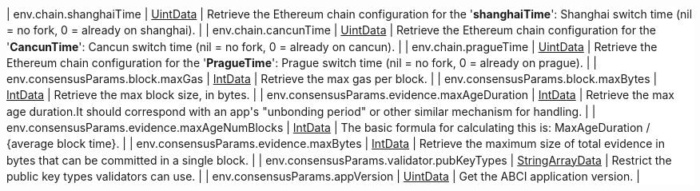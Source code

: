 | env.chain.shanghaiTime                       | <a href="/api/docs/classes/proto.UintData.html" target="_blank">UintData</a>               | Retrieve the Ethereum chain configuration for the '**shanghaiTime**': Shanghai switch time (nil = no fork, 0 = already on shanghai).                                                      |
| env.chain.cancunTime                         | <a href="/api/docs/classes/proto.UintData.html" target="_blank">UintData</a>               | Retrieve the Ethereum chain configuration for the '**CancunTime**': Cancun switch time (nil = no fork, 0 = already on cancun).                                                            |
| env.chain.pragueTime                         | <a href="/api/docs/classes/proto.UintData.html" target="_blank">UintData</a>               | Retrieve the Ethereum chain configuration for the '**PragueTime**': Prague switch time (nil = no fork, 0 = already on prague).                                                            |
| env.consensusParams.block.maxGas             | <a href="/api/docs/classes/proto.IntData.html" target="_blank">IntData</a>                 | Retrieve the max gas per block.                                                                                                                                                           |
| env.consensusParams.block.maxBytes           | <a href="/api/docs/classes/proto.IntData.html" target="_blank">IntData</a>                 | Retrieve the max block size, in bytes.                                                                                                                                                    |
| env.consensusParams.evidence.maxAgeDuration  | <a href="/api/docs/classes/proto.IntData.html" target="_blank">IntData</a>                 | Retrieve the max age duration.It should correspond with an app's "unbonding period" or other similar mechanism for handling.                                                              |
| env.consensusParams.evidence.maxAgeNumBlocks | <a href="/api/docs/classes/proto.IntData.html" target="_blank">IntData</a>                 | The basic formula for calculating this is: MaxAgeDuration / {average block time}.                                                                                                         |
| env.consensusParams.evidence.maxBytes        | <a href="/api/docs/classes/proto.IntData.html" target="_blank">IntData</a>                 | Retrieve the maximum size of total evidence in bytes that can be committed in a single block.                                                                                             |
| env.consensusParams.validator.pubKeyTypes    | <a href="/api/docs/classes/proto.StringArrayData.html" target="_blank">StringArrayData</a> | Restrict the public key types validators can use.                                                                                                                                         |
| env.consensusParams.appVersion               | <a href="/api/docs/classes/proto.UintData.html" target="_blank">UintData</a>               | Get the ABCI application version.                                                                                                                                                         |
